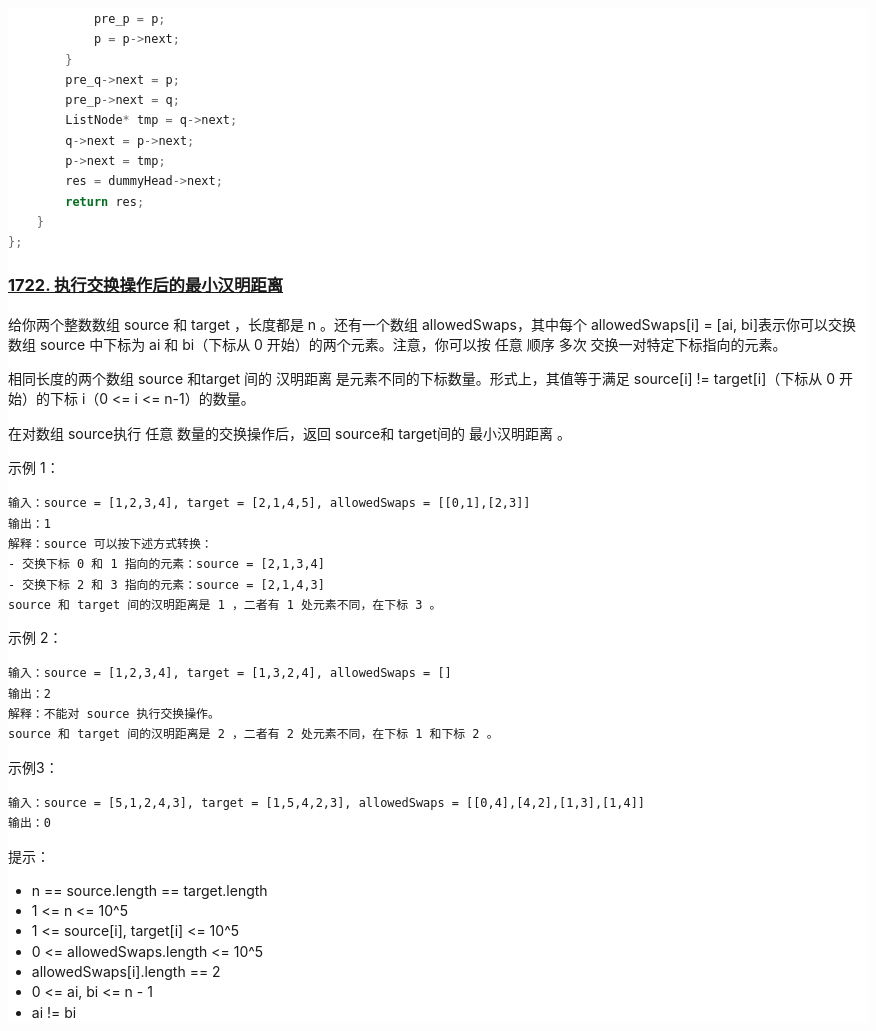 ```c++
            pre_p = p;
            p = p->next;
        }
        pre_q->next = p;
        pre_p->next = q;
        ListNode* tmp = q->next;
        q->next = p->next;
        p->next = tmp;
        res = dummyHead->next;
        return res;
    }
};
```

### [1722. 执行交换操作后的最小汉明距离](https://leetcode-cn.com/problems/minimize-hamming-distance-after-swap-operations/)

给你两个整数数组 source 和 target ，长度都是 n 。还有一个数组 allowedSwaps，其中每个 allowedSwaps[i] = [ai, bi]表示你可以交换数组 source 中下标为 ai 和 bi（下标从 0 开始）的两个元素。注意，你可以按 任意 顺序 多次 交换一对特定下标指向的元素。

相同长度的两个数组 source 和target 间的 汉明距离 是元素不同的下标数量。形式上，其值等于满足 source[i] != target[i]（下标从 0 开始）的下标 i（0 <= i <= n-1）的数量。

在对数组 source执行 任意 数量的交换操作后，返回 source和 target间的 最小汉明距离 。

示例 1：
```
输入：source = [1,2,3,4], target = [2,1,4,5], allowedSwaps = [[0,1],[2,3]]
输出：1
解释：source 可以按下述方式转换：
- 交换下标 0 和 1 指向的元素：source = [2,1,3,4]
- 交换下标 2 和 3 指向的元素：source = [2,1,4,3]
source 和 target 间的汉明距离是 1 ，二者有 1 处元素不同，在下标 3 。
```

示例 2：
```
输入：source = [1,2,3,4], target = [1,3,2,4], allowedSwaps = []
输出：2
解释：不能对 source 执行交换操作。
source 和 target 间的汉明距离是 2 ，二者有 2 处元素不同，在下标 1 和下标 2 。
```

示例3：
```
输入：source = [5,1,2,4,3], target = [1,5,4,2,3], allowedSwaps = [[0,4],[4,2],[1,3],[1,4]]
输出：0
```

提示：
- n == source.length == target.length
- 1 <= n <= 10^5
- 1 <= source[i], target[i] <= 10^5
- 0 <= allowedSwaps.length <= 10^5
- allowedSwaps[i].length == 2
- 0 <= ai, bi <= n - 1
- ai != bi
